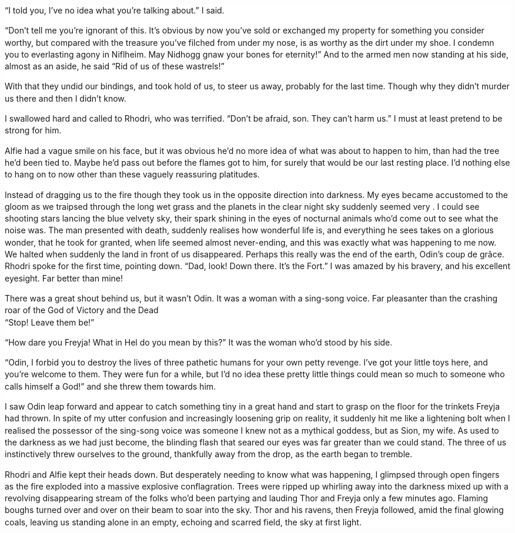“I told you, I’ve no idea what you’re talking about.” I said.

“Don’t tell me you’re ignorant of this. It’s obvious by now you’ve sold or exchanged my property for something you consider worthy, but compared with the treasure you’ve filched from under my nose, is as worthy as the dirt under my shoe. I condemn you to everlasting agony in Niflheim. May Nidhogg gnaw your bones for eternity!” And to the armed men now standing at his side, almost as an aside, he said “Rid of us of these wastrels!”

With that they undid our bindings, and took hold of us, to steer us away, probably for the last time. Though why they didn’t murder us there and then I didn’t know.

I swallowed hard and called to Rhodri, who was terrified. “Don’t be afraid, son. They can’t harm us.” I must at least pretend to be strong for him.

Alfie had a vague smile on his face, but it was obvious he’d no more idea of what was about to happen to him, than had the tree he’d been tied to. Maybe he’d pass out before the flames got to him, for surely that would be our last resting place. I’d nothing else to hang on to now other than these vaguely reassuring platitudes.

Instead of dragging us to the fire though they took us in the opposite direction into darkness. My eyes became accustomed to the gloom as we traipsed through the long wet grass and the planets in the clear night sky suddenly seemed very . I could see shooting stars lancing the blue velvety sky, their spark shining in the eyes of nocturnal animals who’d come out to see what the noise was. The man presented with death, suddenly realises how wonderful life is, and everything he sees takes on a glorious wonder, that he took for granted, when life seemed almost never-ending, and this was exactly what was happening to me now.  
We halted when suddenly the land in front of us disappeared. Perhaps this really was the end of the earth, Odin’s coup de grâce. Rhodri spoke for the first time, pointing down. “Dad, look! Down there. It’s the Fort.” I was amazed by his bravery, and his excellent eyesight. Far better than mine!

There was a great shout behind us, but it wasn’t Odin. It was a woman with a sing-song voice. Far pleasanter than the crashing roar of the God of Victory and the Dead  
“Stop! Leave them be!”

“How dare you Freyja! What in Hel do you mean by this?” It was the woman who’d stood by his side.

“Odin, I forbid you to destroy the lives of three pathetic humans for your own petty revenge. I’ve got your little toys here, and you’re welcome to them. They were fun for a while, but I’d no idea these pretty little things could mean so much to someone who calls himself a God!” and she threw them towards him.

I saw Odin leap forward and appear to catch something tiny in a great hand and start to grasp on the floor for the trinkets Freyja had thrown. In spite of my utter confusion and increasingly loosening grip on reality, it suddenly hit me like a lightening bolt when I realised the possessor of the sing-song voice was someone I knew not as a mythical goddess, but as Sion, my wife. As used to the darkness as we had just become, the blinding flash that seared our eyes was far greater than we could stand. The three of us instinctively threw ourselves to the ground, thankfully away from the drop, as the earth began to tremble.

Rhodri and Alfie kept their heads down. But desperately needing to know what was happening, I glimpsed through open fingers as the fire exploded into a massive explosive conflagration. Trees were ripped up whirling away into the darkness mixed up with a revolving disappearing stream of the folks who’d been partying and lauding Thor and Freyja only a few minutes ago. Flaming boughs turned over and over on their beam to soar into the sky. Thor and his ravens, then Freyja followed, amid the final glowing coals, leaving us standing alone in an empty, echoing and scarred field, the sky at first light.
